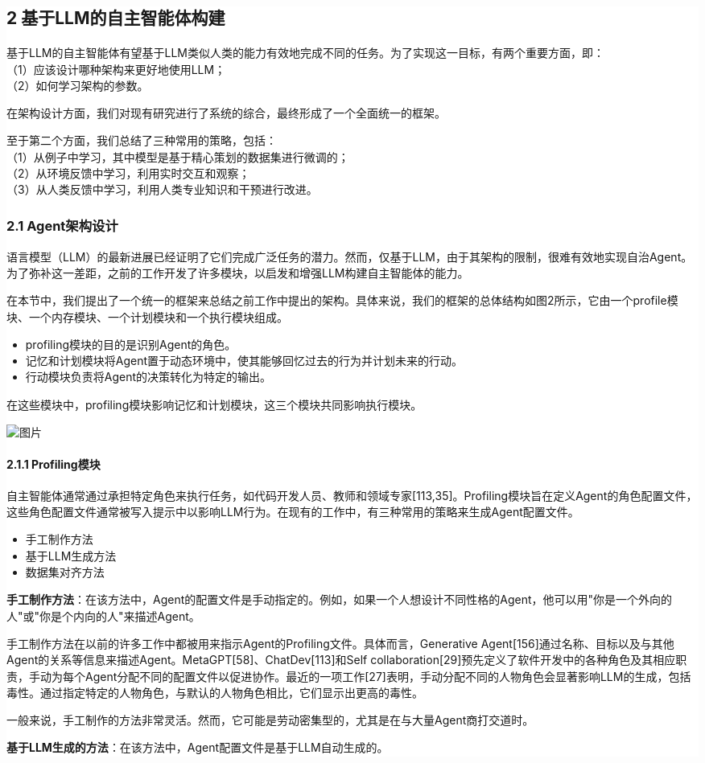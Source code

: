 2 基于LLM的自主智能体构建
---------------


基于LLM的自主智能体有望基于LLM类似人类的能力有效地完成不同的任务。为了实现这一目标，有两个重要方面，即：  
（1）应该设计哪种架构来更好地使用LLM；  
（2）如何学习架构的参数。

在架构设计方面，我们对现有研究进行了系统的综合，最终形成了一个全面统一的框架。

至于第二个方面，我们总结了三种常用的策略，包括：  
（1）从例子中学习，其中模型是基于精心策划的数据集进行微调的；  
（2）从环境反馈中学习，利用实时交互和观察；  
（3）从人类反馈中学习，利用人类专业知识和干预进行改进。

### 2.1 Agent架构设计


语言模型（LLM）的最新进展已经证明了它们完成广泛任务的潜力。然而，仅基于LLM，由于其架构的限制，很难有效地实现自治Agent。为了弥补这一差距，之前的工作开发了许多模块，以启发和增强LLM构建自主智能体的能力。

在本节中，我们提出了一个统一的框架来总结之前工作中提出的架构。具体来说，我们的框架的总体结构如图2所示，它由一个profile模块、一个内存模块、一个计划模块和一个执行模块组成。

*
  profiling模块的目的是识别Agent的角色。
*
  记忆和计划模块将Agent置于动态环境中，使其能够回忆过去的行为并计划未来的行动。
*
  行动模块负责将Agent的决策转化为特定的输出。


在这些模块中，profiling模块影响记忆和计划模块，这三个模块共同影响执行模块。

![图片](https://image.cubox.pro/cardImg/2023091319114279911/89012.jpg?imageMogr2/quality/90/ignore-error/1)

#### 2.1.1 Profiling模块


自主智能体通常通过承担特定角色来执行任务，如代码开发人员、教师和领域专家\[113,35\]。Profiling模块旨在定义Agent的角色配置文件，这些角色配置文件通常被写入提示中以影响LLM行为。在现有的工作中，有三种常用的策略来生成Agent配置文件。

*
  手工制作方法
*
  基于LLM生成方法
*
  数据集对齐方法


**手工制作方法**：在该方法中，Agent的配置文件是手动指定的。例如，如果一个人想设计不同性格的Agent，他可以用"你是一个外向的人"或"你是个内向的人"来描述Agent。

手工制作方法在以前的许多工作中都被用来指示Agent的Profiling文件。具体而言，Generative Agent\[156\]通过名称、目标以及与其他Agent的关系等信息来描述Agent。MetaGPT\[58\]、ChatDev\[113\]和Self collaboration\[29\]预先定义了软件开发中的各种角色及其相应职责，手动为每个Agent分配不同的配置文件以促进协作。最近的一项工作\[27\]表明，手动分配不同的人物角色会显著影响LLM的生成，包括毒性。通过指定特定的人物角色，与默认的人物角色相比，它们显示出更高的毒性。

一般来说，手工制作的方法非常灵活。然而，它可能是劳动密集型的，尤其是在与大量Agent商打交道时。

**基于LLM生成的方法**：在该方法中，Agent配置文件是基于LLM自动生成的。
